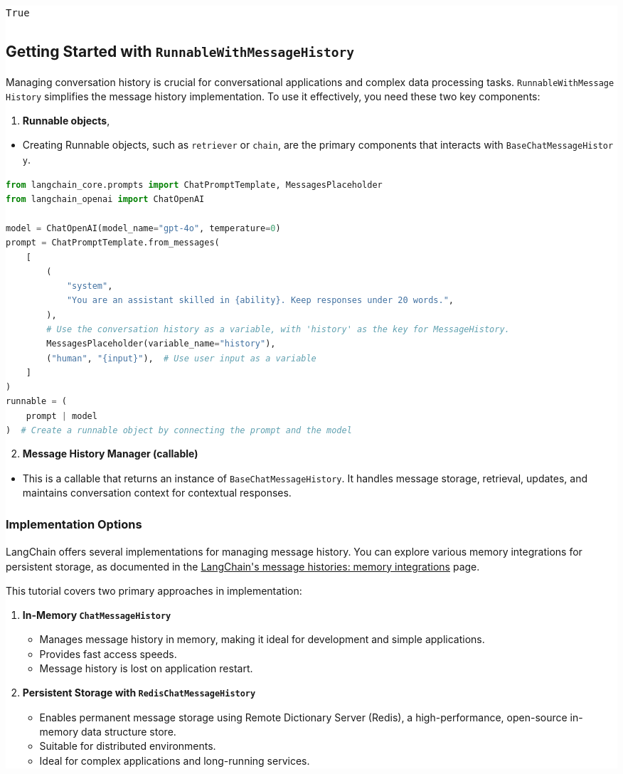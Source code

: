
<pre class="custom">True</pre>



## Getting Started with `RunnableWithMessageHistory`

Managing conversation history is crucial for conversational applications and complex data processing tasks. `RunnableWithMessageHistory` simplifies the message history implementation. To use it effectively, you need these two key components:

1. **Runnable objects**,
  - Creating Runnable objects, such as `retriever` or `chain`, are the primary components that interacts with `BaseChatMessageHistory`. 

```python
from langchain_core.prompts import ChatPromptTemplate, MessagesPlaceholder
from langchain_openai import ChatOpenAI

model = ChatOpenAI(model_name="gpt-4o", temperature=0)
prompt = ChatPromptTemplate.from_messages(
    [
        (
            "system",
            "You are an assistant skilled in {ability}. Keep responses under 20 words.",
        ),
        # Use the conversation history as a variable, with 'history' as the key for MessageHistory.
        MessagesPlaceholder(variable_name="history"),
        ("human", "{input}"),  # Use user input as a variable
    ]
)
runnable = (
    prompt | model
)  # Create a runnable object by connecting the prompt and the model
```

2. **Message History Manager (callable)**

- This is a callable that returns an instance of `BaseChatMessageHistory`. It handles message storage, retrieval, updates, and maintains conversation context for contextual responses.

### Implementation Options

LangChain offers several implementations for managing message history. You can explore various memory integrations for persistent storage, as documented in the [LangChain's message histories: memory integrations](https://python.langchain.com/docs/integrations/memory/) page.

This tutorial covers two primary approaches in implementation:

1. **In-Memory `ChatMessageHistory`**
   - Manages message history in memory, making it ideal for development and simple applications.
   - Provides fast access speeds.
   - Message history is lost on application restart.

2. **Persistent Storage with `RedisChatMessageHistory`**
   - Enables permanent message storage using Remote Dictionary Server (Redis), a high-performance, open-source in-memory data structure store.
   - Suitable for distributed environments.
   - Ideal for complex applications and long-running services.
